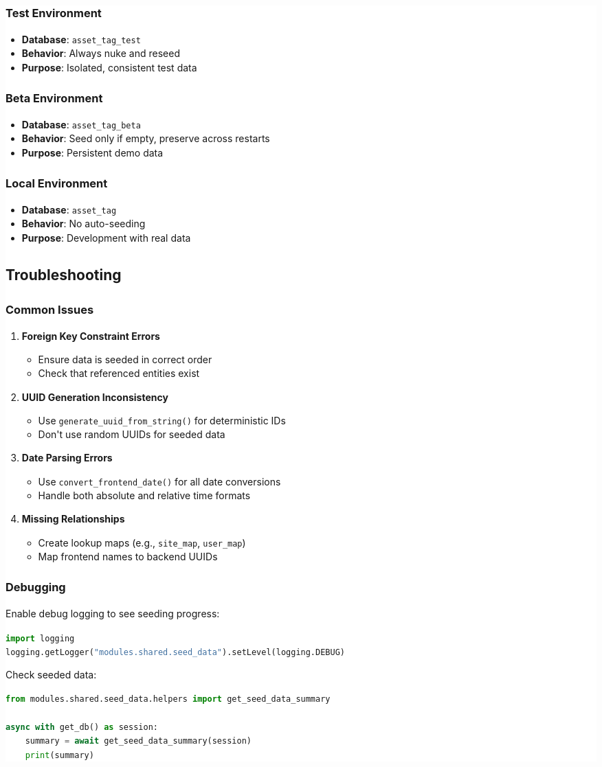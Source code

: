 ### Test Environment
- **Database**: `asset_tag_test`
- **Behavior**: Always nuke and reseed
- **Purpose**: Isolated, consistent test data

### Beta Environment  
- **Database**: `asset_tag_beta`
- **Behavior**: Seed only if empty, preserve across restarts
- **Purpose**: Persistent demo data

### Local Environment
- **Database**: `asset_tag`
- **Behavior**: No auto-seeding
- **Purpose**: Development with real data

## Troubleshooting

### Common Issues

1. **Foreign Key Constraint Errors**
   - Ensure data is seeded in correct order
   - Check that referenced entities exist

2. **UUID Generation Inconsistency**
   - Use `generate_uuid_from_string()` for deterministic IDs
   - Don't use random UUIDs for seeded data

3. **Date Parsing Errors**
   - Use `convert_frontend_date()` for all date conversions
   - Handle both absolute and relative time formats

4. **Missing Relationships**
   - Create lookup maps (e.g., `site_map`, `user_map`)
   - Map frontend names to backend UUIDs

### Debugging

Enable debug logging to see seeding progress:

```python
import logging
logging.getLogger("modules.shared.seed_data").setLevel(logging.DEBUG)
```

Check seeded data:

```python
from modules.shared.seed_data.helpers import get_seed_data_summary

async with get_db() as session:
    summary = await get_seed_data_summary(session)
    print(summary)
```
